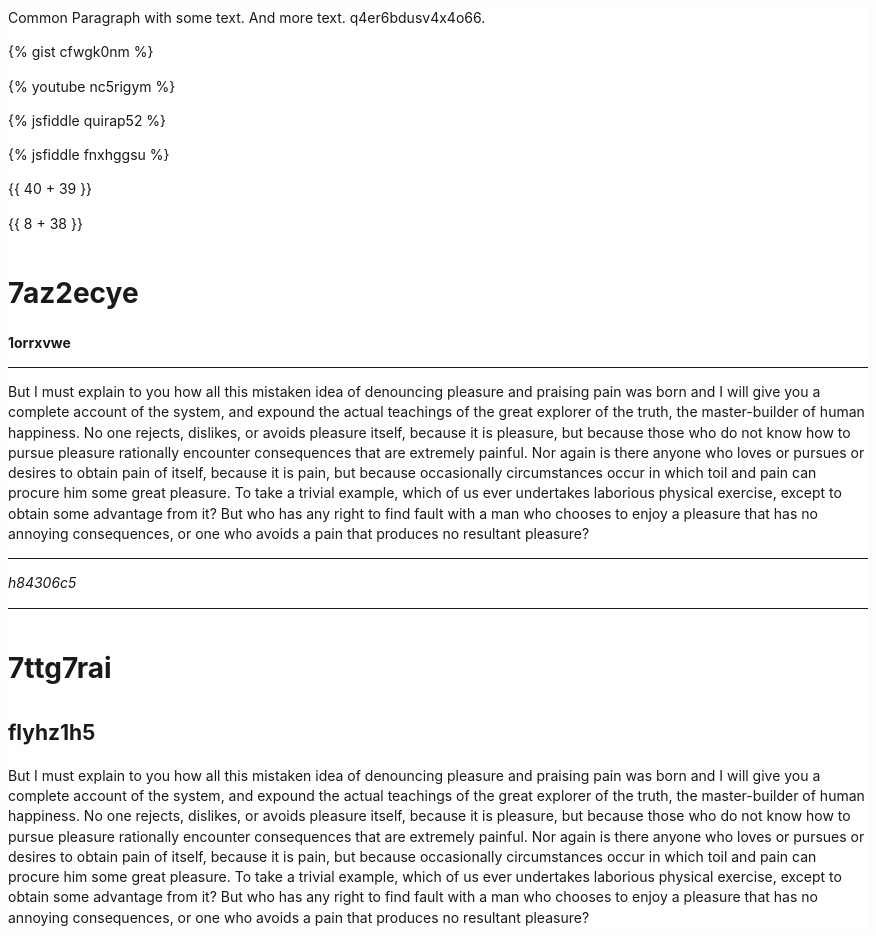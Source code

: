Common Paragraph with some text.
And more text. q4er6bdusv4x4o66.

{% gist cfwgk0nm %}

{% youtube nc5rigym %}

{% jsfiddle quirap52 %}

{% jsfiddle fnxhggsu %}

{{ 40 + 39 }}

{{ 8 + 38 }}

# 7az2ecye

**1orrxvwe**

---


But I must explain to you how all this mistaken idea of denouncing pleasure and praising pain was born and I will give you a complete account of the system, and expound the actual teachings of the great explorer of the truth, the master-builder of human happiness. No one rejects, dislikes, or avoids pleasure itself, because it is pleasure, but because those who do not know how to pursue pleasure rationally encounter consequences that are extremely painful. Nor again is there anyone who loves or pursues or desires to obtain pain of itself, because it is pain, but because occasionally circumstances occur in which toil and pain can procure him some great pleasure. To take a trivial example, which of us ever undertakes laborious physical exercise, except to obtain some advantage from it? But who has any right to find fault with a man who chooses to enjoy a pleasure that has no annoying consequences, or one who avoids a pain that produces no resultant pleasure?

___


*h84306c5*

***

# 7ttg7rai

## flyhz1h5

But I must explain to you how all this mistaken idea of denouncing pleasure and praising pain was born and I will give you a complete account of the system, and expound the actual teachings of the great explorer of the truth, the master-builder of human happiness. No one rejects, dislikes, or avoids pleasure itself, because it is pleasure, but because those who do not know how to pursue pleasure rationally encounter consequences that are extremely painful. Nor again is there anyone who loves or pursues or desires to obtain pain of itself, because it is pain, but because occasionally circumstances occur in which toil and pain can procure him some great pleasure. To take a trivial example, which of us ever undertakes laborious physical exercise, except to obtain some advantage from it? But who has any right to find fault with a man who chooses to enjoy a pleasure that has no annoying consequences, or one who avoids a pain that produces no resultant pleasure?
